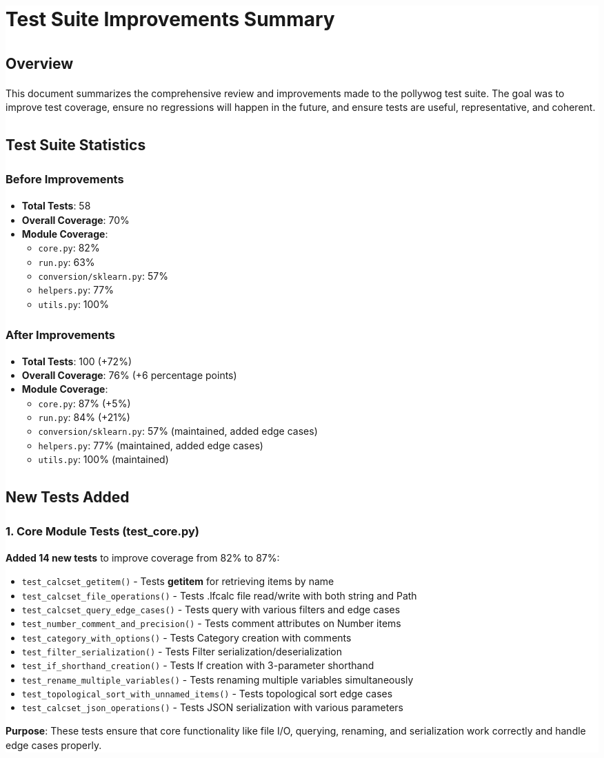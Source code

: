 # Test Suite Improvements Summary

## Overview

This document summarizes the comprehensive review and improvements made to the pollywog test suite. The goal was to improve test coverage, ensure no regressions will happen in the future, and ensure tests are useful, representative, and coherent.

## Test Suite Statistics

### Before Improvements
- **Total Tests**: 58
- **Overall Coverage**: 70%
- **Module Coverage**:
  - `core.py`: 82%
  - `run.py`: 63%
  - `conversion/sklearn.py`: 57%
  - `helpers.py`: 77%
  - `utils.py`: 100%

### After Improvements
- **Total Tests**: 100 (+72%)
- **Overall Coverage**: 76% (+6 percentage points)
- **Module Coverage**:
  - `core.py`: 87% (+5%)
  - `run.py`: 84% (+21%)
  - `conversion/sklearn.py`: 57% (maintained, added edge cases)
  - `helpers.py`: 77% (maintained, added edge cases)
  - `utils.py`: 100% (maintained)

## New Tests Added

### 1. Core Module Tests (test_core.py)
**Added 14 new tests** to improve coverage from 82% to 87%:

- `test_calcset_getitem()` - Tests __getitem__ for retrieving items by name
- `test_calcset_file_operations()` - Tests .lfcalc file read/write with both string and Path
- `test_calcset_query_edge_cases()` - Tests query with various filters and edge cases
- `test_number_comment_and_precision()` - Tests comment attributes on Number items
- `test_category_with_options()` - Tests Category creation with comments
- `test_filter_serialization()` - Tests Filter serialization/deserialization
- `test_if_shorthand_creation()` - Tests If creation with 3-parameter shorthand
- `test_rename_multiple_variables()` - Tests renaming multiple variables simultaneously
- `test_topological_sort_with_unnamed_items()` - Tests topological sort edge cases
- `test_calcset_json_operations()` - Tests JSON serialization with various parameters

**Purpose**: These tests ensure that core functionality like file I/O, querying, renaming, and serialization work correctly and handle edge cases properly.
